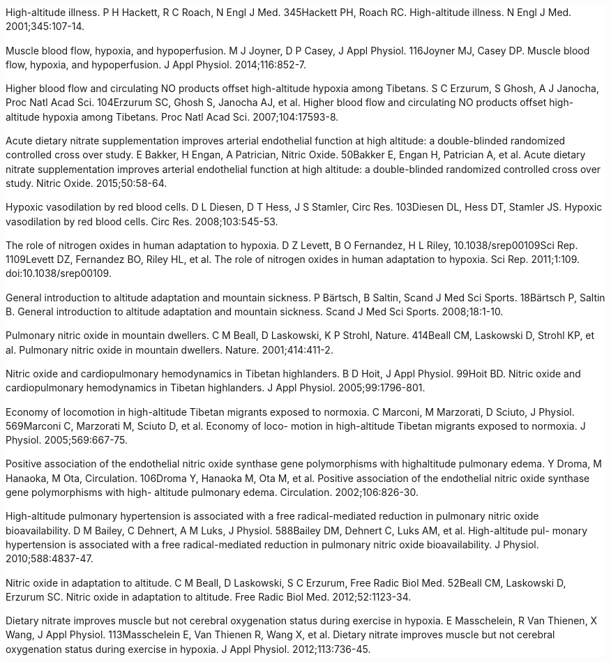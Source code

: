High-altitude illness. P H Hackett, R C Roach, N Engl J Med. 345Hackett PH, Roach RC. High-altitude illness. N Engl J Med. 2001;345:107-14.

Muscle blood flow, hypoxia, and hypoperfusion. M J Joyner, D P Casey, J Appl Physiol. 116Joyner MJ, Casey DP. Muscle blood flow, hypoxia, and hypoperfusion. J Appl Physiol. 2014;116:852-7.

Higher blood flow and circulating NO products offset high-altitude hypoxia among Tibetans. S C Erzurum, S Ghosh, A J Janocha, Proc Natl Acad Sci. 104Erzurum SC, Ghosh S, Janocha AJ, et al. Higher blood flow and circulating NO products offset high-altitude hypoxia among Tibetans. Proc Natl Acad Sci. 2007;104:17593-8.

Acute dietary nitrate supplementation improves arterial endothelial function at high altitude: a double-blinded randomized controlled cross over study. E Bakker, H Engan, A Patrician, Nitric Oxide. 50Bakker E, Engan H, Patrician A, et al. Acute dietary nitrate supplementation improves arterial endothelial function at high altitude: a double-blinded randomized controlled cross over study. Nitric Oxide. 2015;50:58-64.

Hypoxic vasodilation by red blood cells. D L Diesen, D T Hess, J S Stamler, Circ Res. 103Diesen DL, Hess DT, Stamler JS. Hypoxic vasodilation by red blood cells. Circ Res. 2008;103:545-53.

The role of nitrogen oxides in human adaptation to hypoxia. D Z Levett, B O Fernandez, H L Riley, 10.1038/srep00109Sci Rep. 1109Levett DZ, Fernandez BO, Riley HL, et al. The role of nitrogen oxides in human adaptation to hypoxia. Sci Rep. 2011;1:109. doi:10.1038/srep00109.

General introduction to altitude adaptation and mountain sickness. P Bärtsch, B Saltin, Scand J Med Sci Sports. 18Bärtsch P, Saltin B. General introduction to altitude adaptation and mountain sickness. Scand J Med Sci Sports. 2008;18:1-10.

Pulmonary nitric oxide in mountain dwellers. C M Beall, D Laskowski, K P Strohl, Nature. 414Beall CM, Laskowski D, Strohl KP, et al. Pulmonary nitric oxide in mountain dwellers. Nature. 2001;414:411-2.

Nitric oxide and cardiopulmonary hemodynamics in Tibetan highlanders. B D Hoit, J Appl Physiol. 99Hoit BD. Nitric oxide and cardiopulmonary hemodynamics in Tibetan highlanders. J Appl Physiol. 2005;99:1796-801.

Economy of locomotion in high-altitude Tibetan migrants exposed to normoxia. C Marconi, M Marzorati, D Sciuto, J Physiol. 569Marconi C, Marzorati M, Sciuto D, et al. Economy of loco- motion in high-altitude Tibetan migrants exposed to normoxia. J Physiol. 2005;569:667-75.

Positive association of the endothelial nitric oxide synthase gene polymorphisms with highaltitude pulmonary edema. Y Droma, M Hanaoka, M Ota, Circulation. 106Droma Y, Hanaoka M, Ota M, et al. Positive association of the endothelial nitric oxide synthase gene polymorphisms with high- altitude pulmonary edema. Circulation. 2002;106:826-30.

High-altitude pulmonary hypertension is associated with a free radical-mediated reduction in pulmonary nitric oxide bioavailability. D M Bailey, C Dehnert, A M Luks, J Physiol. 588Bailey DM, Dehnert C, Luks AM, et al. High-altitude pul- monary hypertension is associated with a free radical-mediated reduction in pulmonary nitric oxide bioavailability. J Physiol. 2010;588:4837-47.

Nitric oxide in adaptation to altitude. C M Beall, D Laskowski, S C Erzurum, Free Radic Biol Med. 52Beall CM, Laskowski D, Erzurum SC. Nitric oxide in adaptation to altitude. Free Radic Biol Med. 2012;52:1123-34.

Dietary nitrate improves muscle but not cerebral oxygenation status during exercise in hypoxia. E Masschelein, R Van Thienen, X Wang, J Appl Physiol. 113Masschelein E, Van Thienen R, Wang X, et al. Dietary nitrate improves muscle but not cerebral oxygenation status during exercise in hypoxia. J Appl Physiol. 2012;113:736-45.
